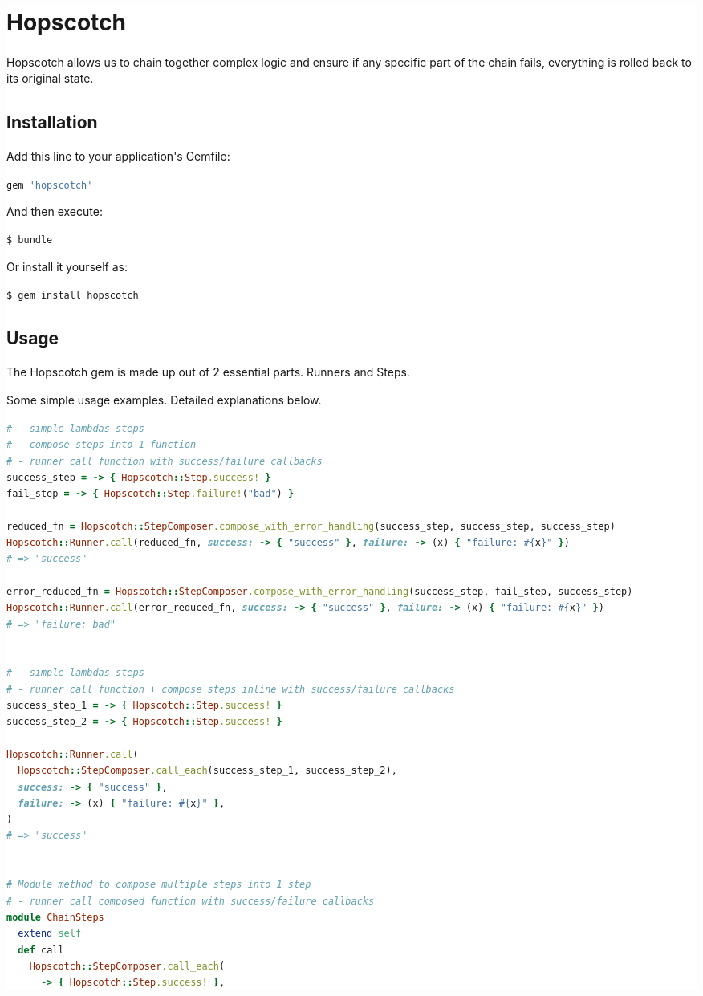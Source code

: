 # Hopscotch

Hopscotch allows us to chain together complex logic and ensure if any specific part of the chain fails, everything is rolled back to its original state.

## Installation

Add this line to your application's Gemfile:

```ruby
gem 'hopscotch'
```

And then execute:

    $ bundle

Or install it yourself as:

    $ gem install hopscotch

## Usage

The Hopscotch gem is made up out of 2 essential parts. Runners and Steps.

Some simple usage examples. Detailed explanations below.

```ruby
# - simple lambdas steps
# - compose steps into 1 function
# - runner call function with success/failure callbacks
success_step = -> { Hopscotch::Step.success! }
fail_step = -> { Hopscotch::Step.failure!("bad") }

reduced_fn = Hopscotch::StepComposer.compose_with_error_handling(success_step, success_step, success_step)
Hopscotch::Runner.call(reduced_fn, success: -> { "success" }, failure: -> (x) { "failure: #{x}" })
# => "success"

error_reduced_fn = Hopscotch::StepComposer.compose_with_error_handling(success_step, fail_step, success_step)
Hopscotch::Runner.call(error_reduced_fn, success: -> { "success" }, failure: -> (x) { "failure: #{x}" })
# => "failure: bad"


# - simple lambdas steps
# - runner call function + compose steps inline with success/failure callbacks
success_step_1 = -> { Hopscotch::Step.success! }
success_step_2 = -> { Hopscotch::Step.success! }

Hopscotch::Runner.call(
  Hopscotch::StepComposer.call_each(success_step_1, success_step_2),
  success: -> { "success" },
  failure: -> (x) { "failure: #{x}" },
)
# => "success"


# Module method to compose multiple steps into 1 step
# - runner call composed function with success/failure callbacks
module ChainSteps
  extend self
  def call
    Hopscotch::StepComposer.call_each(
      -> { Hopscotch::Step.success! },
```